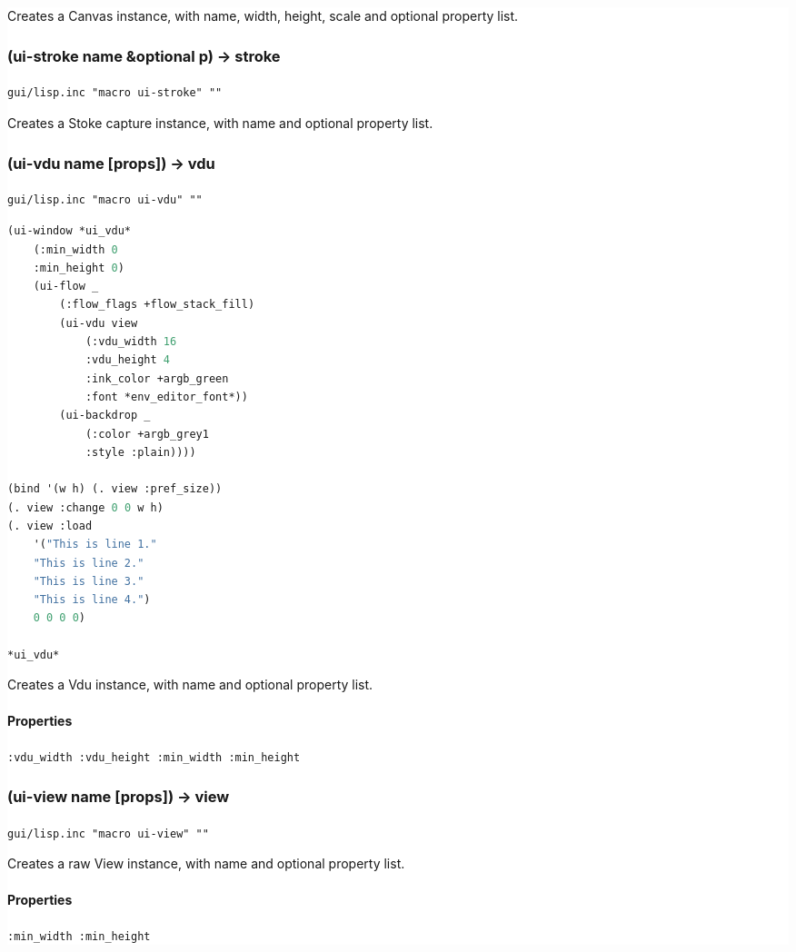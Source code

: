 Creates a Canvas instance, with name, width, height, scale and optional
property list.

### (ui-stroke name &optional p) -> stroke

```file
gui/lisp.inc "macro ui-stroke" ""
```

Creates a Stoke capture instance, with name and optional property list.

### (ui-vdu name [props]) -> vdu

```file
gui/lisp.inc "macro ui-vdu" ""
```

```lisp
(ui-window *ui_vdu*
	(:min_width 0
	:min_height 0)
	(ui-flow _
		(:flow_flags +flow_stack_fill)
		(ui-vdu view
			(:vdu_width 16
			:vdu_height 4
			:ink_color +argb_green
			:font *env_editor_font*))
		(ui-backdrop _
			(:color +argb_grey1
			:style :plain))))

(bind '(w h) (. view :pref_size))
(. view :change 0 0 w h)
(. view :load
	'("This is line 1."
	"This is line 2."
	"This is line 3."
	"This is line 4.")
	0 0 0 0)

*ui_vdu*
```

Creates a Vdu instance, with name and optional property list.

#### Properties

`:vdu_width :vdu_height :min_width :min_height`

### (ui-view name [props]) -> view

```file
gui/lisp.inc "macro ui-view" ""
```

Creates a raw View instance, with name and optional property list.

#### Properties

`:min_width :min_height`
